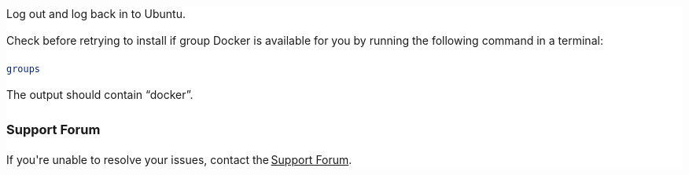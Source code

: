 Log out and log back in to Ubuntu.

Check before retrying to install if group Docker is available for you by running the following command in a terminal:

```bash
groups
```

The output should contain “docker”.

### Support Forum
If you're unable to resolve your issues, contact the [Support Forum](https://software.intel.com/en-us/forums/intel-edge-software-recipes).
